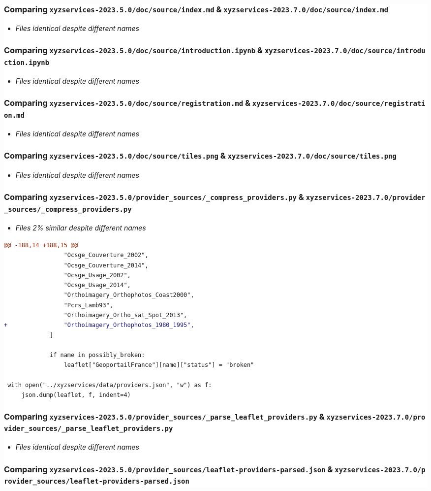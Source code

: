 ### Comparing `xyzservices-2023.5.0/doc/source/index.md` & `xyzservices-2023.7.0/doc/source/index.md`

 * *Files identical despite different names*

### Comparing `xyzservices-2023.5.0/doc/source/introduction.ipynb` & `xyzservices-2023.7.0/doc/source/introduction.ipynb`

 * *Files identical despite different names*

### Comparing `xyzservices-2023.5.0/doc/source/registration.md` & `xyzservices-2023.7.0/doc/source/registration.md`

 * *Files identical despite different names*

### Comparing `xyzservices-2023.5.0/doc/source/tiles.png` & `xyzservices-2023.7.0/doc/source/tiles.png`

 * *Files identical despite different names*

### Comparing `xyzservices-2023.5.0/provider_sources/_compress_providers.py` & `xyzservices-2023.7.0/provider_sources/_compress_providers.py`

 * *Files 2% similar despite different names*

```diff
@@ -188,14 +188,15 @@
                 "Ocsge_Couverture_2002",
                 "Ocsge_Couverture_2014",
                 "Ocsge_Usage_2002",
                 "Ocsge_Usage_2014",
                 "Orthoimagery_Orthophotos_Coast2000",
                 "Pcrs_Lamb93",
                 "Orthoimagery_Ortho_sat_Spot_2013",
+                "Orthoimagery_Orthophotos_1980_1995",
             ]
 
             if name in possibly_broken:
                 leaflet["GeoportailFrance"][name]["status"] = "broken"
 
 with open("../xyzservices/data/providers.json", "w") as f:
     json.dump(leaflet, f, indent=4)
```

### Comparing `xyzservices-2023.5.0/provider_sources/_parse_leaflet_providers.py` & `xyzservices-2023.7.0/provider_sources/_parse_leaflet_providers.py`

 * *Files identical despite different names*

### Comparing `xyzservices-2023.5.0/provider_sources/leaflet-providers-parsed.json` & `xyzservices-2023.7.0/provider_sources/leaflet-providers-parsed.json`
